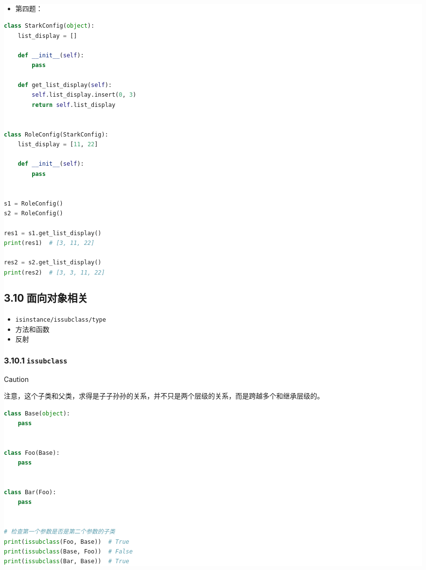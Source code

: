 - 第四题：

```python
class StarkConfig(object):
    list_display = []

    def __init__(self):
        pass

    def get_list_display(self):
        self.list_display.insert(0, 3)
        return self.list_display


class RoleConfig(StarkConfig):
    list_display = [11, 22]

    def __init__(self):
        pass


s1 = RoleConfig()
s2 = RoleConfig()

res1 = s1.get_list_display()
print(res1)  # [3, 11, 22]

res2 = s2.get_list_display()
print(res2)  # [3, 3, 11, 22]
```

## 3.10 面向对象相关

- `isinstance/issubclass/type`
- 方法和函数
- 反射

### 3.10.1 `issubclass`

> [!Caution]
>
> 注意，这个子类和父类，求得是子子孙孙的关系，并不只是两个层级的关系，而是跨越多个和继承层级的。

```python
class Base(object):
    pass


class Foo(Base):
    pass


class Bar(Foo):
    pass


# 检查第一个参数是否是第二个参数的子类
print(issubclass(Foo, Base))  # True
print(issubclass(Base, Foo))  # False
print(issubclass(Bar, Base))  # True
```
